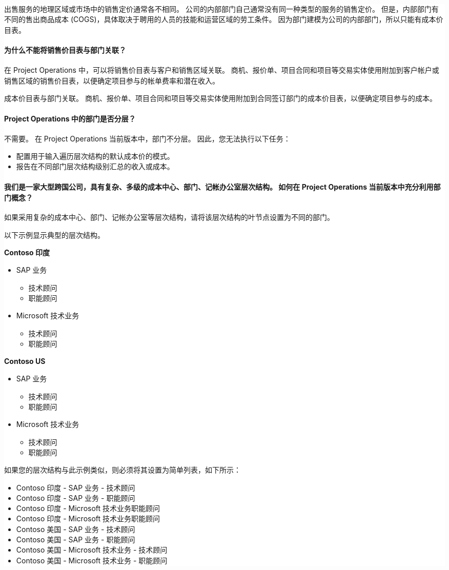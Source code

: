 出售服务的地理区域或市场中的销售定价通常各不相同。 公司的内部部门自己通常没有同一种类型的服务的销售定价。 但是，内部部门有不同的售出商品成本 (COGS)，具体取决于聘用的人员的技能和运营区域的劳工条件。 因为部门建模为公司的内部部门，所以只能有成本价目表。

#### <a name="why-cant-we-associate-sales-price-lists-with-organizational-units"></a>为什么不能将销售价目表与部门关联？

在 Project Operations 中，可以将销售价目表与客户和销售区域关联。 商机、报价单、项目合同和项目等交易实体使用附加到客户帐户或销售区域的销售价目表，以便确定项目参与的帐单费率和潜在收入。

成本价目表与部门关联。 商机、报价单、项目合同和项目等交易实体使用附加到合同签订部门的成本价目表，以便确定项目参与的成本。

#### <a name="are-organizational-units-hierarchical-in-project-operations"></a>Project Operations 中的部门是否分层？

不需要。 在 Project Operations 当前版本中，部门不分层。 因此，您无法执行以下任务：

- 配置用于输入遍历层次结构的默认成本价的模式。
- 报告在不同部门层次结构级别汇总的收入或成本。

#### <a name="were-a-big-multinational-firm-that-has-a-complex-multilevel-hierarchy-of-cost-centers-divisions-and-billing-offices-how-can-we-best-use-the-concept-of-organizational-units-in-the-current-version-of-project-operations"></a>我们是一家大型跨国公司，具有复杂、多级的成本中心、部门、记帐办公室层次结构。 如何在 Project Operations 当前版本中充分利用部门概念？

如果采用复杂的成本中心、部门、记帐办公室等层次结构，请将该层次结构的叶节点设置为不同的部门。

以下示例显示典型的层次结构。

**Contoso 印度**

- SAP 业务

    - 技术顾问
    - 职能顾问

- Microsoft 技术业务

    - 技术顾问
    - 职能顾问

**Contoso US**

- SAP 业务

    - 技术顾问
    - 职能顾问

- Microsoft 技术业务

    - 技术顾问
    - 职能顾问

如果您的层次结构与此示例类似，则必须将其设置为简单列表，如下所示：

- Contoso 印度 - SAP 业务 - 技术顾问
- Contoso 印度 - SAP 业务 - 职能顾问
- Contoso 印度 - Microsoft 技术业务职能顾问
- Contoso 印度 - Microsoft 技术业务职能顾问
- Contoso 美国 - SAP 业务 - 技术顾问
- Contoso 美国 - SAP 业务 - 职能顾问
- Contoso 美国 - Microsoft 技术业务 - 技术顾问
- Contoso 美国 - Microsoft 技术业务 - 职能顾问
